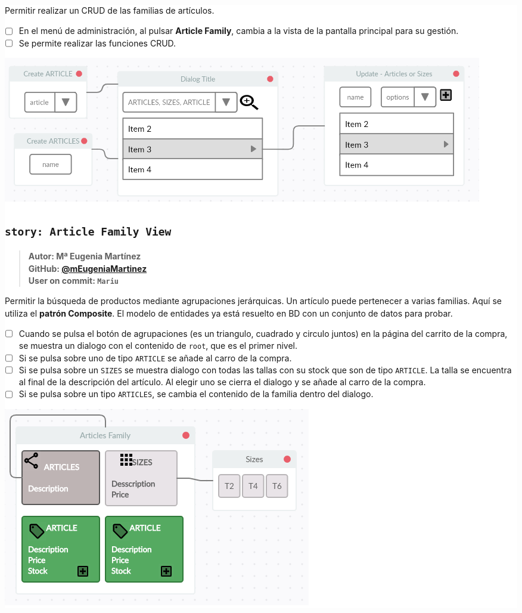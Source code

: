 Permitir realizar un CRUD de las familias de artículos.
- [ ] En el menú de administración, al pulsar **Article Family**, cambia a la vista de la pantalla principal para su gestión.
- [ ] Se permite realizar las funciones CRUD.

![](https://github.com/miw-upm/betca-tpv/blob/main/docs/family-crud.png)

## `story: Article Family View`
> **Autor: Mª Eugenia Martínez**   
> **GitHub: [@mEugeniaMartinez](https://github.com/???)**   
> **User on commit: `Mariu`**

Permitir la búsqueda de productos mediante agrupaciones jerárquicas. Un artículo puede pertenecer a varias familias. Aquí se utiliza el **patrón Composite**. El modelo de entidades ya está resuelto en BD con un conjunto de datos para probar.
- [ ] Cuando se pulsa el botón de agrupaciones (es un triangulo, cuadrado y circulo juntos) en la página del carrito de la compra, se muestra un dialogo con el contenido de `root`, que es el primer nivel.
- [ ] Si se pulsa sobre uno de tipo `ARTICLE` se añade al carro de la compra.
- [ ] Si se pulsa sobre un `SIZES` se muestra dialogo con todas las tallas con su stock que son de tipo `ARTICLE`. La talla se encuentra al final de la descripción del artículo. Al elegir uno se cierra el dialogo y se añade al carro de la compra.
- [ ] Si se pulsa sobre un tipo `ARTICLES`, se cambia el contenido de la familia dentro del dialogo.

![](https://github.com/miw-upm/betca-tpv/blob/main/docs/family-view.png)
